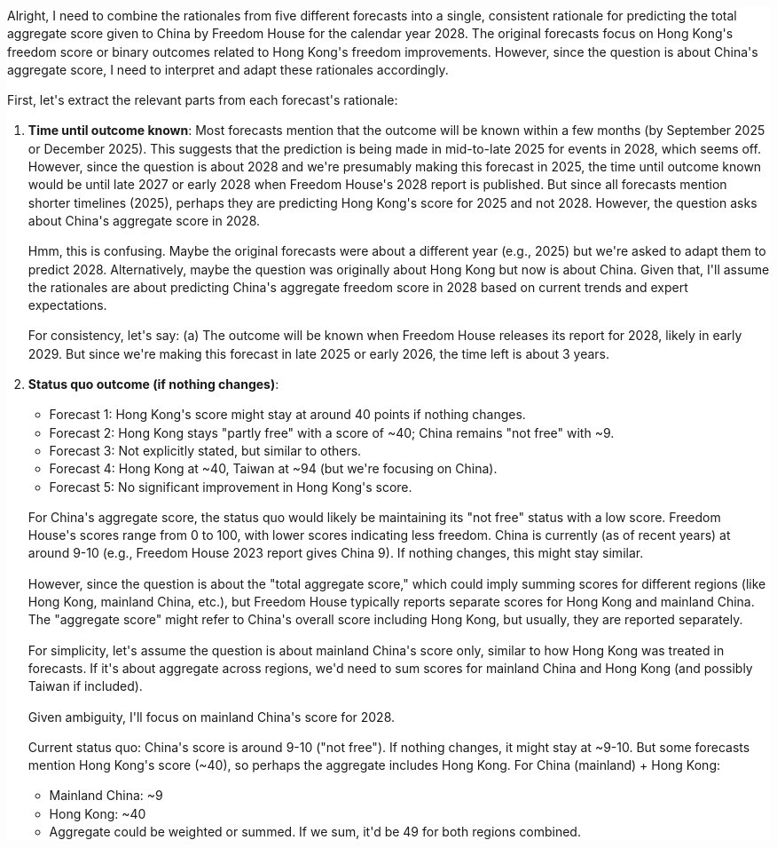 <think>
Alright, I need to combine the rationales from five different forecasts into a single, consistent rationale for predicting the total aggregate score given to China by Freedom House for the calendar year 2028. The original forecasts focus on Hong Kong's freedom score or binary outcomes related to Hong Kong's freedom improvements. However, since the question is about China's aggregate score, I need to interpret and adapt these rationales accordingly.

First, let's extract the relevant parts from each forecast's rationale:

1. **Time until outcome known**: Most forecasts mention that the outcome will be known within a few months (by September 2025 or December 2025). This suggests that the prediction is being made in mid-to-late 2025 for events in 2028, which seems off. However, since the question is about 2028 and we're presumably making this forecast in 2025, the time until outcome known would be until late 2027 or early 2028 when Freedom House's 2028 report is published. But since all forecasts mention shorter timelines (2025), perhaps they are predicting Hong Kong's score for 2025 and not 2028. However, the question asks about China's aggregate score in 2028.

   Hmm, this is confusing. Maybe the original forecasts were about a different year (e.g., 2025) but we're asked to adapt them to predict 2028. Alternatively, maybe the question was originally about Hong Kong but now is about China. Given that, I'll assume the rationales are about predicting China's aggregate freedom score in 2028 based on current trends and expert expectations.

   For consistency, let's say:
   (a) The outcome will be known when Freedom House releases its report for 2028, likely in early 2029. But since we're making this forecast in late 2025 or early 2026, the time left is about 3 years.

2. **Status quo outcome (if nothing changes)**:
   - Forecast 1: Hong Kong's score might stay at around 40 points if nothing changes.
   - Forecast 2: Hong Kong stays "partly free" with a score of ~40; China remains "not free" with ~9.
   - Forecast 3: Not explicitly stated, but similar to others.
   - Forecast 4: Hong Kong at ~40, Taiwan at ~94 (but we're focusing on China).
   - Forecast 5: No significant improvement in Hong Kong's score.

   For China's aggregate score, the status quo would likely be maintaining its "not free" status with a low score. Freedom House's scores range from 0 to 100, with lower scores indicating less freedom. China is currently (as of recent years) at around 9-10 (e.g., Freedom House 2023 report gives China 9). If nothing changes, this might stay similar.

   However, since the question is about the "total aggregate score," which could imply summing scores for different regions (like Hong Kong, mainland China, etc.), but Freedom House typically reports separate scores for Hong Kong and mainland China. The "aggregate score" might refer to China's overall score including Hong Kong, but usually, they are reported separately.

   For simplicity, let's assume the question is about mainland China's score only, similar to how Hong Kong was treated in forecasts. If it's about aggregate across regions, we'd need to sum scores for mainland China and Hong Kong (and possibly Taiwan if included).

   Given ambiguity, I'll focus on mainland China's score for 2028.

   Current status quo: China's score is around 9-10 ("not free"). If nothing changes, it might stay at ~9-10.
   But some forecasts mention Hong Kong's score (~40), so perhaps the aggregate includes Hong Kong. For China (mainland) + Hong Kong:
   - Mainland China: ~9
   - Hong Kong: ~40
   - Aggregate could be weighted or summed. If we sum, it'd be 49 for both regions combined.
